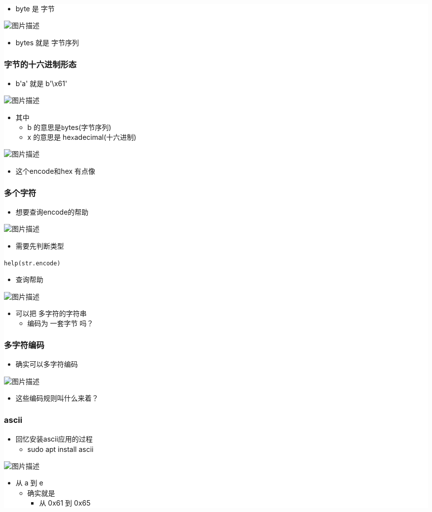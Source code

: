 - byte 是 字节

![图片描述](https://doc.shiyanlou.com/courses/uid1190679-20230329-1680093085727)

- bytes 就是 字节序列

### 字节的十六进制形态

- b'a' 就是 b'\x61'

![图片描述](https://doc.shiyanlou.com/courses/uid1190679-20230329-1680093240578)

- 其中
	- b 的意思是`b`ytes(字节序列) 
	- x 的意思是 he`x`adecimal(十六进制)

![图片描述](https://doc.shiyanlou.com/courses/uid1190679-20220924-1664023583455)

- 这个encode和hex 有点像

### 多个字符

- 想要查询encode的帮助

![图片描述](https://doc.shiyanlou.com/courses/uid1190679-20220212-1644629638535)

- 需要先判断类型

```
help(str.encode)
```

- 查询帮助

![图片描述](https://doc.shiyanlou.com/courses/uid1190679-20220924-1664023343093)

- 可以把 多字符的字符串
	- 编码为 一套字节 吗？

### 多字符编码

- 确实可以多字符编码

![图片描述](https://doc.shiyanlou.com/courses/uid1190679-20220924-1664023244584)

- 这些编码规则叫什么来着？

### ascii

- 回忆安装ascii应用的过程
	- sudo apt install ascii

![图片描述](https://doc.shiyanlou.com/courses/uid1190679-20230329-1680093458736)

- 从 a 到 e
	- 确实就是
		- 从 0x61 到 0x65
